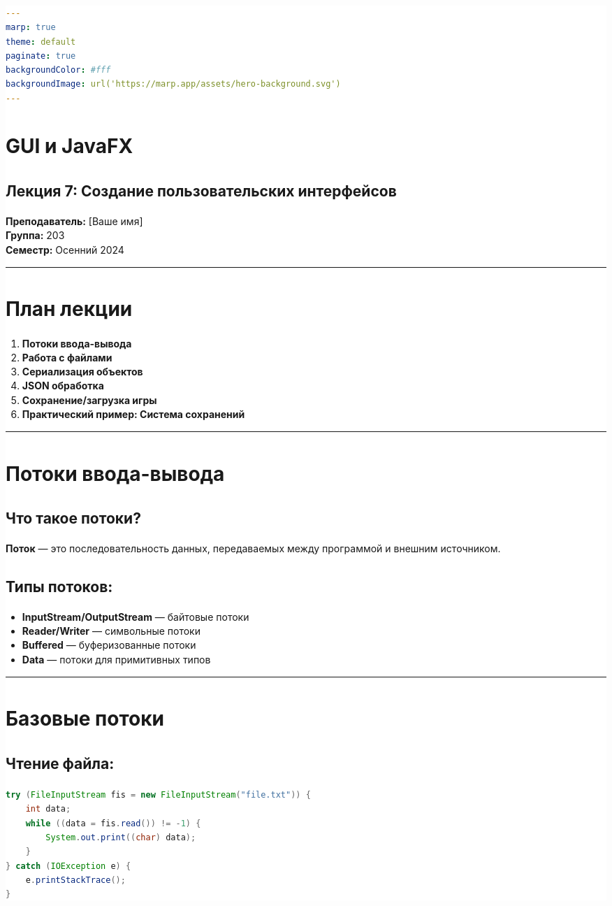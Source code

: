 ```yaml
---
marp: true
theme: default
paginate: true
backgroundColor: #fff
backgroundImage: url('https://marp.app/assets/hero-background.svg')
---
```


# GUI и JavaFX
## Лекция 7: Создание пользовательских интерфейсов

**Преподаватель:** [Ваше имя]  
**Группа:** 203  
**Семестр:** Осенний 2024

---

# План лекции

1. **Потоки ввода-вывода**
2. **Работа с файлами**
3. **Сериализация объектов**
4. **JSON обработка**
5. **Сохранение/загрузка игры**
6. **Практический пример: Система сохранений**

---

# Потоки ввода-вывода

## Что такое потоки?
**Поток** — это последовательность данных, передаваемых между программой и внешним источником.

## Типы потоков:
- **InputStream/OutputStream** — байтовые потоки
- **Reader/Writer** — символьные потоки
- **Buffered** — буферизованные потоки
- **Data** — потоки для примитивных типов

---

# Базовые потоки

## Чтение файла:
```java
try (FileInputStream fis = new FileInputStream("file.txt")) {
    int data;
    while ((data = fis.read()) != -1) {
        System.out.print((char) data);
    }
} catch (IOException e) {
    e.printStackTrace();
}
```
